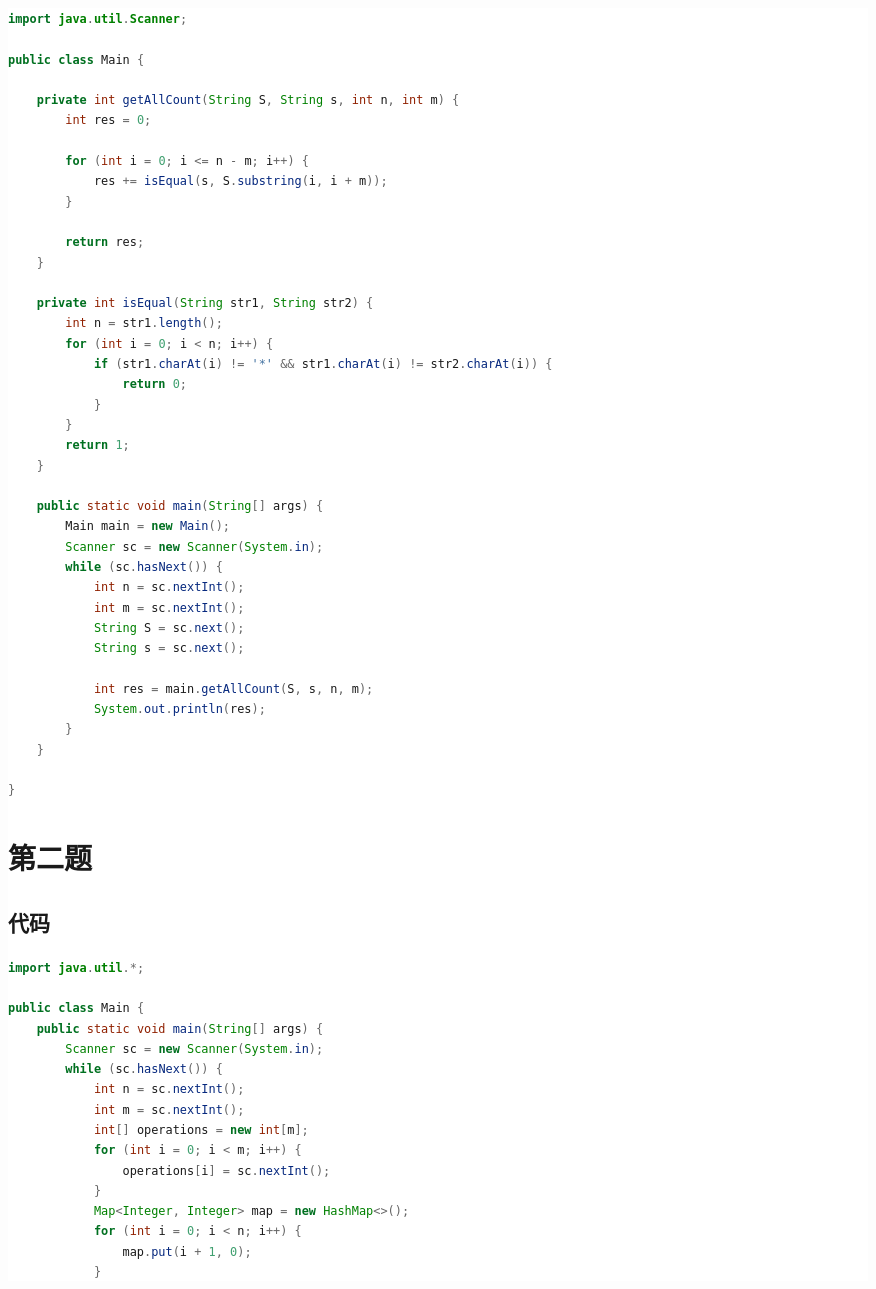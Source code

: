 ```java
import java.util.Scanner;

public class Main {

    private int getAllCount(String S, String s, int n, int m) {
        int res = 0;

        for (int i = 0; i <= n - m; i++) {
            res += isEqual(s, S.substring(i, i + m));
        }

        return res;
    }

    private int isEqual(String str1, String str2) {
        int n = str1.length();
        for (int i = 0; i < n; i++) {
            if (str1.charAt(i) != '*' && str1.charAt(i) != str2.charAt(i)) {
                return 0;
            }
        }
        return 1;
    }

    public static void main(String[] args) {
        Main main = new Main();
        Scanner sc = new Scanner(System.in);
        while (sc.hasNext()) {
            int n = sc.nextInt();
            int m = sc.nextInt();
            String S = sc.next();
            String s = sc.next();

            int res = main.getAllCount(S, s, n, m);
            System.out.println(res);
        }
    }

}
```

# 第二题

## 代码

```java
import java.util.*;

public class Main {
    public static void main(String[] args) {
        Scanner sc = new Scanner(System.in);
        while (sc.hasNext()) {
            int n = sc.nextInt();
            int m = sc.nextInt();
            int[] operations = new int[m];
            for (int i = 0; i < m; i++) {
                operations[i] = sc.nextInt();
            }
            Map<Integer, Integer> map = new HashMap<>();
            for (int i = 0; i < n; i++) {
                map.put(i + 1, 0);
            }
```